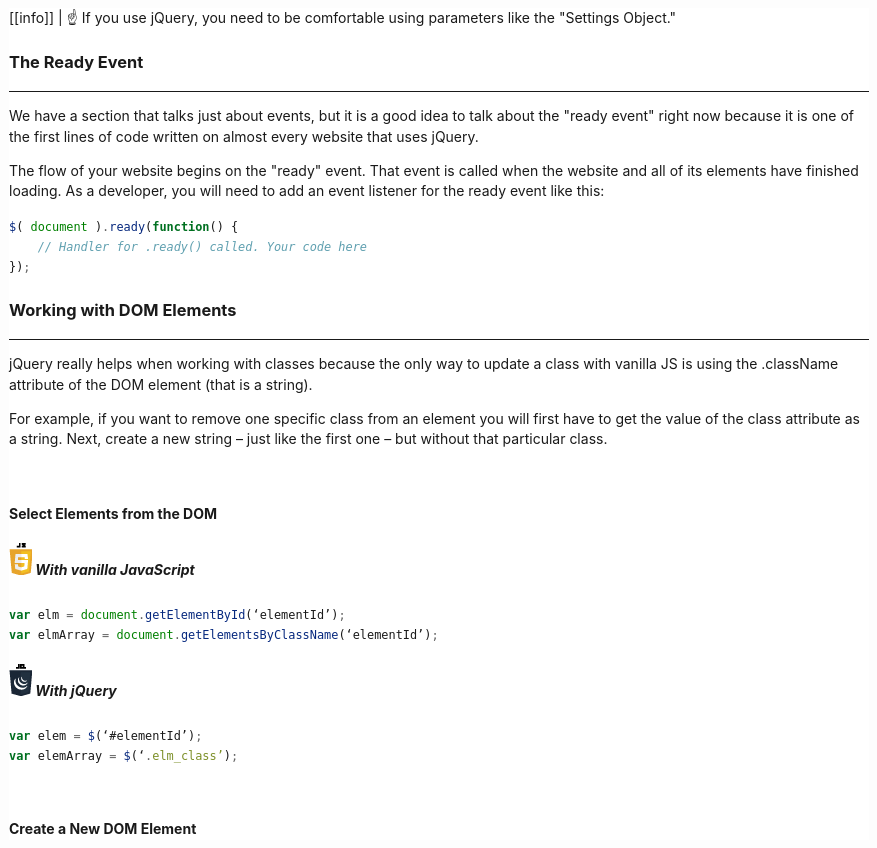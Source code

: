[[info]]
| :point_up: If you use jQuery, you need to be comfortable using parameters like the "Settings Object."

### The Ready Event
***

We have a section that talks just about events, but it is a good idea to talk about the "ready event" right now because it is one of the first lines of code written on almost every website that uses jQuery.

The flow of your website begins on the "ready" event.  That event is called when the website and all of its elements have finished loading.  As a developer, you will need to add an event listener for the ready event like this:

```javascript
$( document ).ready(function() {  
    // Handler for .ready() called. Your code here 
});
```

### Working with DOM Elements
***

jQuery really helps when working with classes because the only way to update a class with vanilla JS is using the .className attribute of the DOM element (that is a string).

For example, if you want to remove one specific class from an element you will first have to get the value of the class attribute as a string.  Next, create a new string – just like the first one – but without that particular class.

&nbsp;
&nbsp;
#### Select Elements from the DOM

##### ![what is jquery vs javascript](../../assets/images/51a4c486-2a08-4471-b2b5-80e32ce41abc.png) With vanilla JavaScript

```javascript
var elm = document.getElementById(‘elementId’);
var elmArray = document.getElementsByClassName(‘elementId’);
```

##### ![what is jquery vs javascript](../../assets/images/2e1dfd98-a969-4ad1-8ed3-23626f07be1d.png) With jQuery

```javascript
var elem = $(‘#elementId’);
var elemArray = $(‘.elm_class’);
```

&nbsp;
&nbsp;
#### Create a New DOM Element
